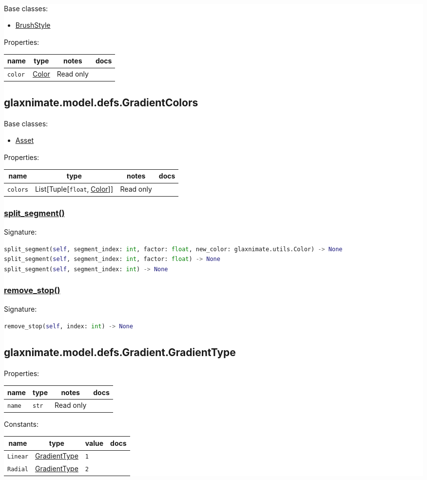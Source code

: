 Base classes:

* [BrushStyle](#glaxnimatemodeldefsbrushstyle)

Properties:

| name    | type                           | notes     | docs | 
| ------- | ------------------------------ | --------- | ---- | 
| `color` | [Color](#glaxnimateutilscolor) | Read only |      | 

## glaxnimate.model.defs.GradientColors

Base classes:

* [Asset](#glaxnimatemodeldefsasset)

Properties:

| name     | type                                                 | notes     | docs | 
| -------- | ---------------------------------------------------- | --------- | ---- | 
| `colors` | List[Tuple[`float`, [Color](#glaxnimateutilscolor)]] | Read only |      | 

<h3 id='glaxnimate.model.defs.GradientColors.split_segment'><a href='#glaxnimate.model.defs.GradientColors.split_segment'>split_segment()</a></h3>

Signature:

```python
split_segment(self, segment_index: int, factor: float, new_color: glaxnimate.utils.Color) -> None
split_segment(self, segment_index: int, factor: float) -> None
split_segment(self, segment_index: int) -> None
```

<h3 id='glaxnimate.model.defs.GradientColors.remove_stop'><a href='#glaxnimate.model.defs.GradientColors.remove_stop'>remove_stop()</a></h3>

Signature:

```python
remove_stop(self, index: int) -> None
```

## glaxnimate.model.defs.Gradient.GradientType

Properties:

| name   | type  | notes     | docs | 
| ------ | ----- | --------- | ---- | 
| `name` | `str` | Read only |      | 

Constants:

| name     | type                                                     | value | docs | 
| -------- | -------------------------------------------------------- | ----- | ---- | 
| `Linear` | [GradientType](#glaxnimatemodeldefsgradientgradienttype) | `1`   |      | 
| `Radial` | [GradientType](#glaxnimatemodeldefsgradientgradienttype) | `2`   |      | 
